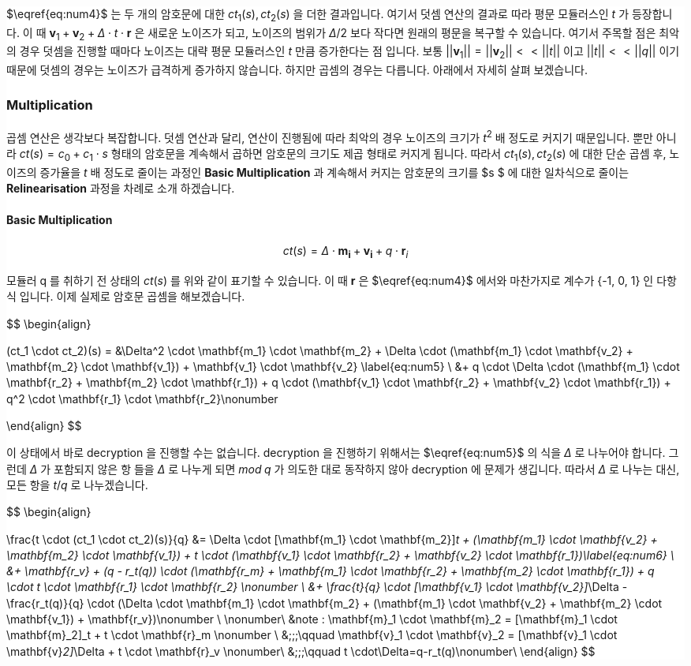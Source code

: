 

$\eqref{eq:num4}$ 는 두 개의 암호문에 대한 $ct_1(s),ct_2(s)$ 을 더한 결과입니다. 여기서 덧셈 연산의 결과로 따라 평문 모듈러스인 
$t$ 가 등장합니다. 이 때 $\mathbf{v}_1 + \mathbf{v}_2 + \Delta \cdot t \cdot \mathbf{r}$ 은 새로운 노이즈가 되고, 노이즈의 범위가 $\Delta/2$ 보다 작다면 원래의 평문을 복구할 수 있습니다. 여기서 주목할 점은 최악의 경우 덧셈을 진행할 때마다 노이즈는 대략 평문 모듈러스인 $t$  만큼 증가한다는 점 입니다.  보통 $||\mathbf{v}_1||=||\mathbf{v}_2||<< ||t||$ 이고  $||t|| << ||q||$ 이기 때문에 덧셈의 경우는 노이즈가 급격하게 증가하지 않습니다. 하지만 곱셈의 경우는 다릅니다. 아래에서 자세히 살펴 보겠습니다.

### Multiplication

곱셈 연산은 생각보다 복잡합니다. 덧셈 연산과 달리, 연산이 진행됨에 따라 최악의 경우 노이즈의 크기가 $t^2$ 배 정도로 커지기 때문입니다. 뿐만 아니라 
$ct(s)=c_0+c_1 \cdot s$ 형태의 암호문을 계속해서 곱하면 암호문의 크기도 제곱 형태로 커지게 됩니다. 따라서 $ct_1(s),ct_2(s)$ 에 대한 단순 곱셈 후, 노이즈의 증가율을 $t$ 배 정도로 줄이는 과정인 **Basic Multiplication** 과 계속해서 커지는 암호문의 크기를 $s $ 에 대한 일차식으로 줄이는 **Relinearisation** 과정을 차례로 소개 하겠습니다.

#### **Basic Multiplication**


$$
ct(s)=\Delta \cdot \mathbf{m_i} + \mathbf{v_i} + q \cdot \mathbf{r}_i\nonumber
$$


모듈러 q 를 취하기 전 상태의 $ct(s)$ 를 위와 같이 표기할 수 있습니다.  이 때 $\mathbf{r}$ 은 $\eqref{eq:num4}$ 에서와 마찬가지로 계수가 {-1, 0, 1} 인 다항식 입니다. 이제 실제로 암호문 곱셈을 해보겠습니다.


$$
\begin{align}

(ct_1 \cdot ct_2)(s) = &\Delta^2 \cdot \mathbf{m_1} \cdot \mathbf{m_2} + \Delta \cdot (\mathbf{m_1} \cdot \mathbf{v_2} + \mathbf{m_2} \cdot \mathbf{v_1}) + \mathbf{v_1} \cdot \mathbf{v_2} \label{eq:num5} \\
&+ q \cdot \Delta \cdot (\mathbf{m_1} \cdot \mathbf{r_2} + \mathbf{m_2} \cdot \mathbf{r_1}) + q \cdot (\mathbf{v_1} \cdot \mathbf{r_2} + \mathbf{v_2} \cdot \mathbf{r_1}) + q^2 \cdot \mathbf{r_1} \cdot \mathbf{r_2}\nonumber

\end{align}
$$


이 상태에서 바로 decryption 을 진행할 수는 없습니다. decryption 을 진행하기 위해서는 $\eqref{eq:num5}$ 의 식을 
$\Delta$  로 나누어야 합니다. 그런데 $\Delta$ 가 포함되지 않은 항 들을 $\Delta$ 로 나누게 되면 $mod\;q$ 가 의도한 대로 동작하지 않아 decryption 에 문제가 생깁니다. 따라서 $\Delta$ 로 나누는 대신, 모든 항을 $t/q$ 로 나누겠습니다.


$$
\begin{align}

\frac{t \cdot (ct_1 \cdot ct_2)(s)}{q} &= \Delta \cdot [\mathbf{m_1} \cdot \mathbf{m_2}]_t + (\mathbf{m_1} \cdot \mathbf{v_2} + \mathbf{m_2} \cdot \mathbf{v_1}) + t \cdot (\mathbf{v_1} \cdot \mathbf{r_2} + \mathbf{v_2} \cdot \mathbf{r_1})\label{eq:num6} \\
&+ \mathbf{r_v} + (q - r_t(q)) \cdot (\mathbf{r_m} + \mathbf{m_1} \cdot \mathbf{r_2} + \mathbf{m_2} \cdot \mathbf{r_1}) + q \cdot t \cdot \mathbf{r_1} \cdot \mathbf{r_2} \nonumber \\
&+	\frac{t}{q} \cdot [\mathbf{v_1} \cdot \mathbf{v_2}]_\Delta - \frac{r_t(q)}{q} \cdot (\Delta \cdot \mathbf{m_1} \cdot \mathbf{m_2} + (\mathbf{m_1} \cdot \mathbf{v_2} + \mathbf{m_2} \cdot \mathbf{v_1}) + \mathbf{r_v})\nonumber \\
\nonumber\\
&note : \mathbf{m}_1 \cdot \mathbf{m}_2 = [\mathbf{m}_1 \cdot \mathbf{m}_2]_t + t \cdot \mathbf{r}_m \nonumber \\
&\;\;\;\qquad \mathbf{v}_1 \cdot \mathbf{v}_2 = [\mathbf{v}_1 \cdot \mathbf{v}_2]_\Delta + t \cdot \mathbf{r}_v \nonumber\\
&\;\;\;\qquad t \cdot\Delta=q-r_t(q)\nonumber\\
\end{align}
$$
